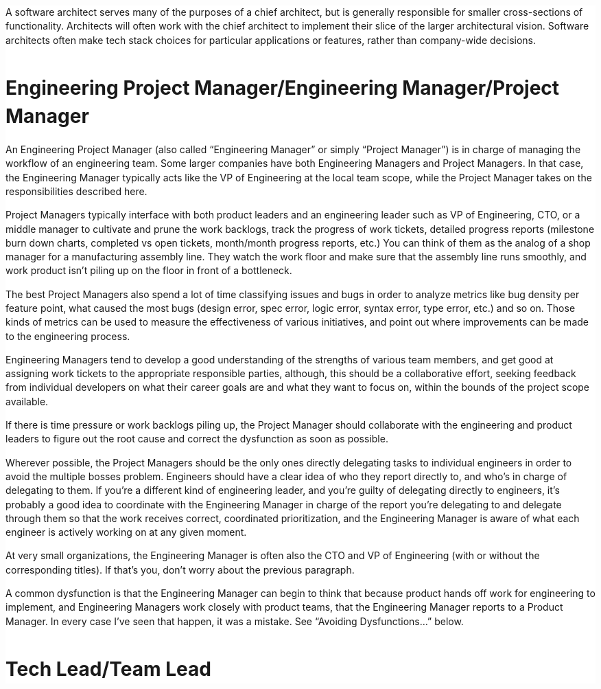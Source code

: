A software architect serves many of the purposes of a chief architect, but is generally responsible for smaller cross-sections of functionality. Architects will often work with the chief architect to implement their slice of the larger architectural vision. Software architects often make tech stack choices for particular applications or features, rather than company-wide decisions.

# Engineering Project Manager/Engineering Manager/Project Manager

An Engineering Project Manager (also called “Engineering Manager” or simply “Project Manager”) is in charge of managing the workflow of an engineering team. Some larger companies have both Engineering Managers and Project Managers. In that case, the Engineering Manager typically acts like the VP of Engineering at the local team scope, while the Project Manager takes on the responsibilities described here.

Project Managers typically interface with both product leaders and an engineering leader such as VP of Engineering, CTO, or a middle manager to cultivate and prune the work backlogs, track the progress of work tickets, detailed progress reports (milestone burn down charts, completed vs open tickets, month/month progress reports, etc.) You can think of them as the analog of a shop manager for a manufacturing assembly line. They watch the work floor and make sure that the assembly line runs smoothly, and work product isn’t piling up on the floor in front of a bottleneck.

The best Project Managers also spend a lot of time classifying issues and bugs in order to analyze metrics like bug density per feature point, what caused the most bugs (design error, spec error, logic error, syntax error, type error, etc.) and so on. Those kinds of metrics can be used to measure the effectiveness of various initiatives, and point out where improvements can be made to the engineering process.

Engineering Managers tend to develop a good understanding of the strengths of various team members, and get good at assigning work tickets to the appropriate responsible parties, although, this should be a collaborative effort, seeking feedback from individual developers on what their career goals are and what they want to focus on, within the bounds of the project scope available.

If there is time pressure or work backlogs piling up, the Project Manager should collaborate with the engineering and product leaders to figure out the root cause and correct the dysfunction as soon as possible.

Wherever possible, the Project Managers should be the only ones directly delegating tasks to individual engineers in order to avoid the multiple bosses problem. Engineers should have a clear idea of who they report directly to, and who’s in charge of delegating to them. If you’re a different kind of engineering leader, and you’re guilty of delegating directly to engineers, it’s probably a good idea to coordinate with the Engineering Manager in charge of the report you’re delegating to and delegate through them so that the work receives correct, coordinated prioritization, and the Engineering Manager is aware of what each engineer is actively working on at any given moment.

At very small organizations, the Engineering Manager is often also the CTO and VP of Engineering (with or without the corresponding titles). If that’s you, don’t worry about the previous paragraph.

A common dysfunction is that the Engineering Manager can begin to think that because product hands off work for engineering to implement, and Engineering Managers work closely with product teams, that the Engineering Manager reports to a Product Manager. In every case I’ve seen that happen, it was a mistake. See “Avoiding Dysfunctions…” below.

# Tech Lead/Team Lead
